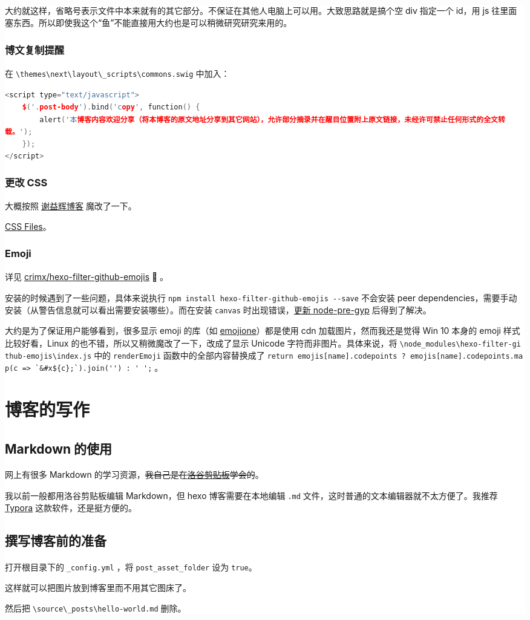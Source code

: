 ```css
```

大约就这样，省略号表示文件中本来就有的其它部分。不保证在其他人电脑上可以用。大致思路就是搞个空 div 指定一个 id，用 js 往里面塞东西。所以即使我这个“鱼”不能直接用大约也是可以稍微研究研究来用的。

### 博文复制提醒

在 `\themes\next\layout\_scripts\commons.swig` 中加入：

```cpp
<script type="text/javascript">
	$('.post-body').bind('copy', function() {
		alert('本博客内容欢迎分享（将本博客的原文地址分享到其它网站），允许部分摘录并在醒目位置附上原文链接，未经许可禁止任何形式的全文转载。');
	});
</script>
```

### 更改 CSS

大概按照 [谢益辉博客](https://yihui.name/) 魔改了一下。

[CSS Files](https://github.com/ouuan/ouuan-hexo-next-css)。

### Emoji

详见 [crimx/hexo-filter-github-emojis](https://github.com/crimx/hexo-filter-github-emojis) :thinking: 。

安装的时候遇到了一些问题，具体来说执行 `npm install hexo-filter-github-emojis --save` 不会安装 peer dependencies，需要手动安装（从警告信息就可以看出需要安装哪些）。而在安装 `canvas` 时出现错误，[更新 node-pre-gyp](https://github.com/mapbox/node-pre-gyp/issues/477#issuecomment-534221703) 后得到了解决。

大约是为了保证用户能够看到，很多显示 emoji 的库（如 [emojione](https://github.com/joypixels/emojione)）都是使用 cdn 加载图片，然而我还是觉得 Win 10 本身的 emoji 样式比较好看，Linux 的也不错，所以又稍微魔改了一下，改成了显示 Unicode 字符而非图片。具体来说，将 `\node_modules\hexo-filter-github-emojis\index.js` 中的 `renderEmoji` 函数中的全部内容替换成了 ``return emojis[name].codepoints ? emojis[name].codepoints.map(c => `&#x${c};`).join('') : ' ';`` 。

# 博客的写作

## Markdown 的使用

网上有很多 Markdown 的学习资源，~~我自己是在[洛谷剪贴板](https://www.luogu.org/paste)学会的~~。

我以前一般都用洛谷剪贴板编辑 Markdown，但 hexo 博客需要在本地编辑 `.md` 文件，这时普通的文本编辑器就不太方便了。我推荐 [Typora](https://www.typora.io/) 这款软件，还是挺方便的。

## 撰写博客前的准备

打开根目录下的 `_config.yml` ，将 `post_asset_folder`  设为 `true`。

这样就可以把图片放到博客里而不用其它图床了。

然后把 `\source\_posts\hello-world.md` 删除。
